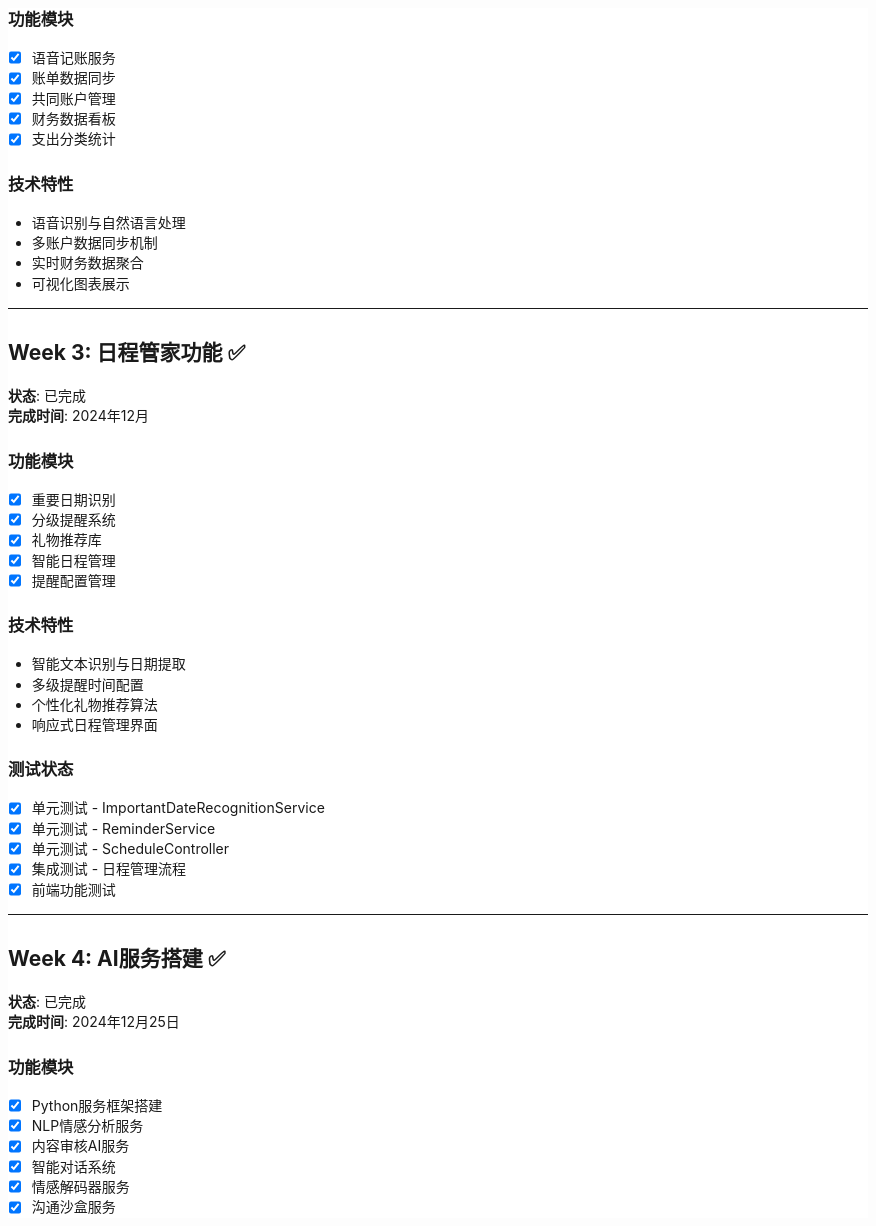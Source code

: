### 功能模块
- [x] 语音记账服务
- [x] 账单数据同步
- [x] 共同账户管理
- [x] 财务数据看板
- [x] 支出分类统计

### 技术特性
- 语音识别与自然语言处理
- 多账户数据同步机制
- 实时财务数据聚合
- 可视化图表展示

---

## Week 3: 日程管家功能 ✅
**状态**: 已完成  
**完成时间**: 2024年12月

### 功能模块
- [x] 重要日期识别
- [x] 分级提醒系统
- [x] 礼物推荐库
- [x] 智能日程管理
- [x] 提醒配置管理

### 技术特性
- 智能文本识别与日期提取
- 多级提醒时间配置
- 个性化礼物推荐算法
- 响应式日程管理界面

### 测试状态
- [x] 单元测试 - ImportantDateRecognitionService
- [x] 单元测试 - ReminderService  
- [x] 单元测试 - ScheduleController
- [x] 集成测试 - 日程管理流程
- [x] 前端功能测试

---

## Week 4: AI服务搭建 ✅
**状态**: 已完成  
**完成时间**: 2024年12月25日

### 功能模块
- [x] Python服务框架搭建
- [x] NLP情感分析服务
- [x] 内容审核AI服务
- [x] 智能对话系统
- [x] 情感解码器服务
- [x] 沟通沙盒服务

